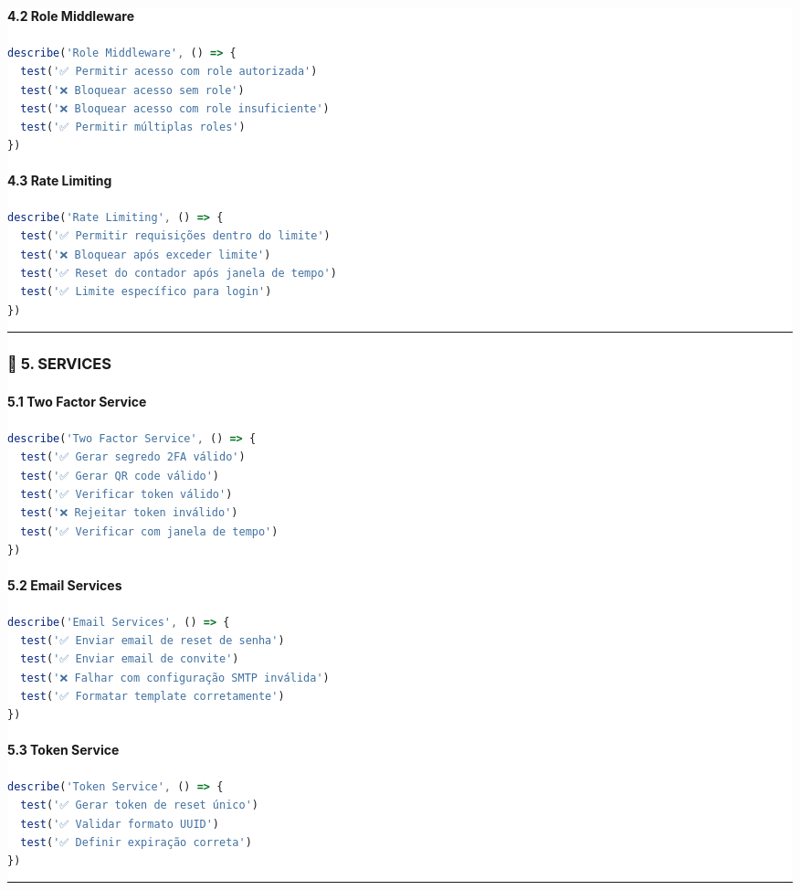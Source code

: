 #### **4.2 Role Middleware**
```javascript
describe('Role Middleware', () => {
  test('✅ Permitir acesso com role autorizada')
  test('❌ Bloquear acesso sem role')
  test('❌ Bloquear acesso com role insuficiente')
  test('✅ Permitir múltiplas roles')
})
```

#### **4.3 Rate Limiting**
```javascript
describe('Rate Limiting', () => {
  test('✅ Permitir requisições dentro do limite')
  test('❌ Bloquear após exceder limite')
  test('✅ Reset do contador após janela de tempo')
  test('✅ Limite específico para login')
})
```

---

### 🔧 **5. SERVICES**

#### **5.1 Two Factor Service**
```javascript
describe('Two Factor Service', () => {
  test('✅ Gerar segredo 2FA válido')
  test('✅ Gerar QR code válido')
  test('✅ Verificar token válido')
  test('❌ Rejeitar token inválido')
  test('✅ Verificar com janela de tempo')
})
```

#### **5.2 Email Services**
```javascript
describe('Email Services', () => {
  test('✅ Enviar email de reset de senha')
  test('✅ Enviar email de convite')
  test('❌ Falhar com configuração SMTP inválida')
  test('✅ Formatar template corretamente')
})
```

#### **5.3 Token Service**
```javascript
describe('Token Service', () => {
  test('✅ Gerar token de reset único')
  test('✅ Validar formato UUID')
  test('✅ Definir expiração correta')
})
```

---